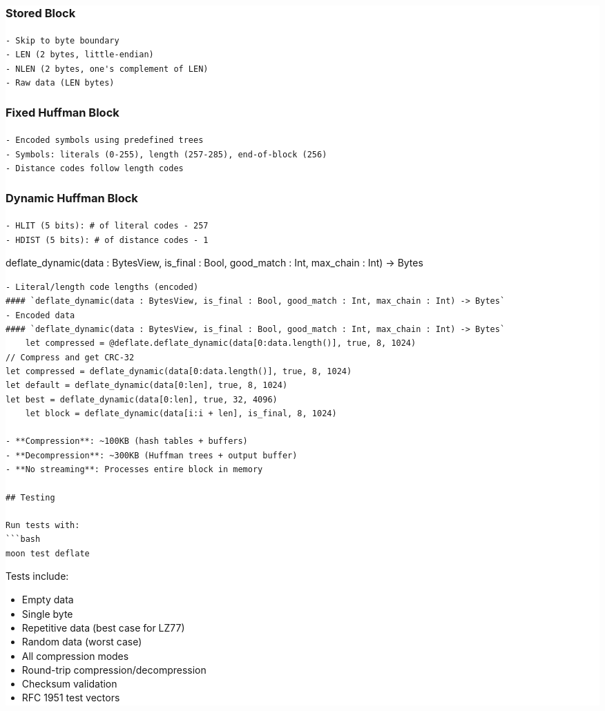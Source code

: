 ### Stored Block
```
- Skip to byte boundary
- LEN (2 bytes, little-endian)
- NLEN (2 bytes, one's complement of LEN)
- Raw data (LEN bytes)
```

### Fixed Huffman Block
```
- Encoded symbols using predefined trees
- Symbols: literals (0-255), length (257-285), end-of-block (256)
- Distance codes follow length codes
```

### Dynamic Huffman Block
```
- HLIT (5 bits): # of literal codes - 257
- HDIST (5 bits): # of distance codes - 1
```
deflate_dynamic(data : BytesView, is_final : Bool, good_match : Int, max_chain : Int) -> Bytes
```
- Literal/length code lengths (encoded)
#### `deflate_dynamic(data : BytesView, is_final : Bool, good_match : Int, max_chain : Int) -> Bytes`
- Encoded data
#### `deflate_dynamic(data : BytesView, is_final : Bool, good_match : Int, max_chain : Int) -> Bytes`
    let compressed = @deflate.deflate_dynamic(data[0:data.length()], true, 8, 1024)
// Compress and get CRC-32
let compressed = deflate_dynamic(data[0:data.length()], true, 8, 1024)
let default = deflate_dynamic(data[0:len], true, 8, 1024)
let best = deflate_dynamic(data[0:len], true, 32, 4096)
    let block = deflate_dynamic(data[i:i + len], is_final, 8, 1024)

- **Compression**: ~100KB (hash tables + buffers)
- **Decompression**: ~300KB (Huffman trees + output buffer)
- **No streaming**: Processes entire block in memory

## Testing

Run tests with:
```bash
moon test deflate
```

Tests include:
- Empty data
- Single byte
- Repetitive data (best case for LZ77)
- Random data (worst case)
- All compression modes
- Round-trip compression/decompression
- Checksum validation
- RFC 1951 test vectors
